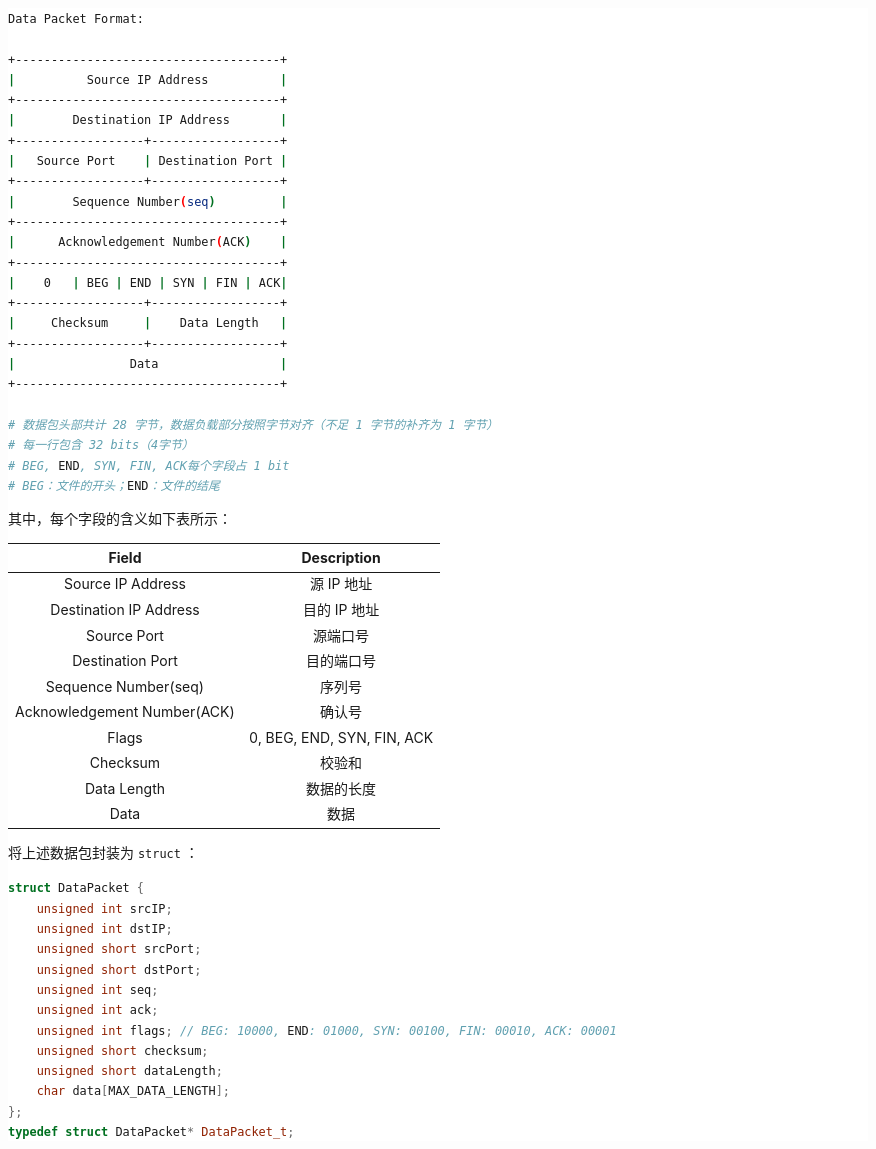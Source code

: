 ```bash
Data Packet Format:

+-------------------------------------+
|          Source IP Address          |
+-------------------------------------+
|        Destination IP Address       |
+------------------+------------------+
|   Source Port    | Destination Port |
+------------------+------------------+
|        Sequence Number(seq)         |
+-------------------------------------+
|      Acknowledgement Number(ACK)    |
+-------------------------------------+
|    0   | BEG | END | SYN | FIN | ACK|
+------------------+------------------+
|     Checksum     |    Data Length   |
+------------------+------------------+
|                Data                 |
+-------------------------------------+
 
# 数据包头部共计 28 字节，数据负载部分按照字节对齐（不足 1 字节的补齐为 1 字节）
# 每一行包含 32 bits（4字节）
# BEG, END, SYN, FIN, ACK每个字段占 1 bit
# BEG：文件的开头；END：文件的结尾
```

其中，每个字段的含义如下表所示：

|            Field            |        Description         |
| :-------------------------: | :------------------------: |
|      Source IP Address      |         源 IP 地址         |
|   Destination IP Address    |        目的 IP 地址        |
|         Source Port         |          源端口号          |
|      Destination Port       |         目的端口号         |
|    Sequence Number(seq)     |           序列号           |
| Acknowledgement Number(ACK) |           确认号           |
|            Flags            | 0, BEG, END, SYN, FIN, ACK |
|          Checksum           |           校验和           |
|         Data Length         |         数据的长度         |
|            Data             |            数据            |

将上述数据包封装为 `struct` ：

```C++
struct DataPacket {
    unsigned int srcIP;
    unsigned int dstIP;
    unsigned short srcPort;
    unsigned short dstPort;
    unsigned int seq;
    unsigned int ack;
    unsigned int flags; // BEG: 10000, END: 01000, SYN: 00100, FIN: 00010, ACK: 00001
    unsigned short checksum;
    unsigned short dataLength;
    char data[MAX_DATA_LENGTH];
};
typedef struct DataPacket* DataPacket_t;
```
